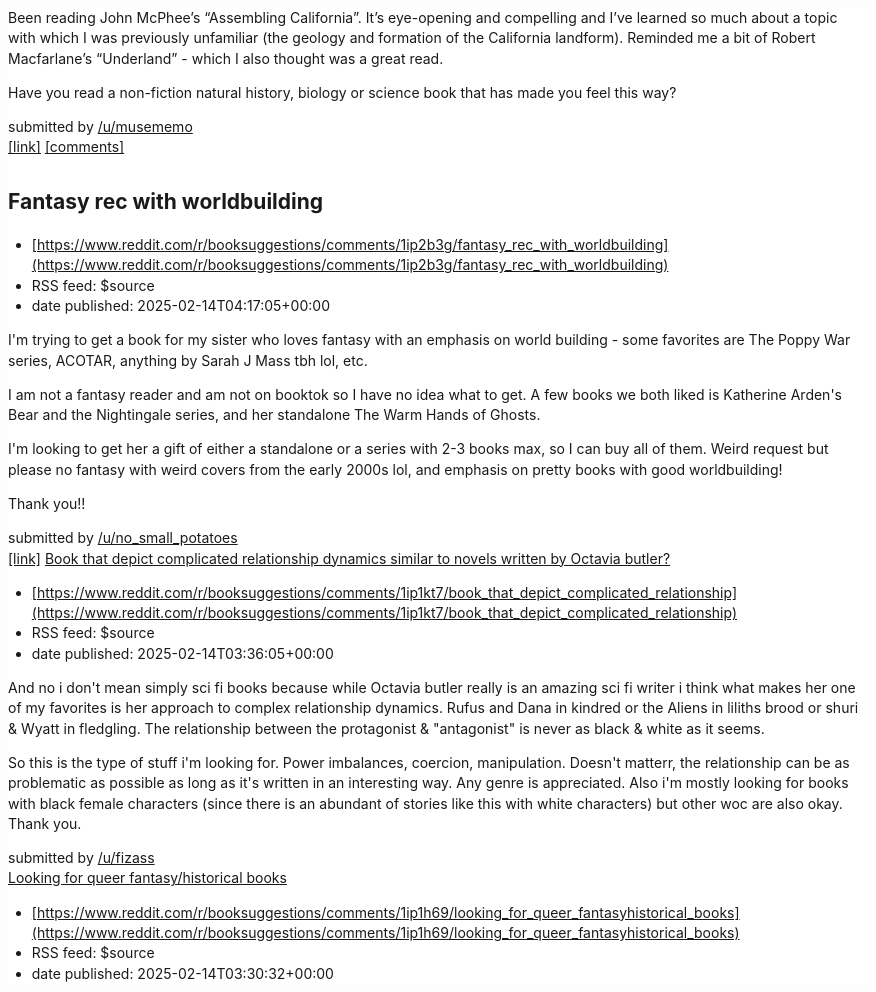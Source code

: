 <div class="md"><p>Been reading John McPhee’s “Assembling California”. It’s eye-opening and compelling and I’ve learned so much about a topic with which I was previously unfamiliar (the geology and formation of the California landform). Reminded me a bit of Robert Macfarlane’s “Underland” - which I also thought was a great read.</p> <p>Have you read a non-fiction natural history, biology or science book that has made you feel this way?</p> </div> &#32; submitted by &#32; <a href="https://www.reddit.com/user/musememo"> /u/musememo </a> <br/> <span><a href="https://www.reddit.com/r/booksuggestions/comments/1ip2bou/nonfiction_natural_history_biology_or_science_book/">[link]</a></span> &#32; <span><a href="https://www.reddit.com/r/booksuggestions/comments/1ip2bou/nonfiction_natural_history_biology_or_science_book/">[comments]</a></span>

## Fantasy rec with worldbuilding
 - [https://www.reddit.com/r/booksuggestions/comments/1ip2b3g/fantasy_rec_with_worldbuilding](https://www.reddit.com/r/booksuggestions/comments/1ip2b3g/fantasy_rec_with_worldbuilding)
 - RSS feed: $source
 - date published: 2025-02-14T04:17:05+00:00

<div class="md"><p>I&#39;m trying to get a book for my sister who loves fantasy with an emphasis on world building - some favorites are The Poppy War series, ACOTAR, anything by Sarah J Mass tbh lol, etc.</p> <p>I am not a fantasy reader and am not on booktok so I have no idea what to get. A few books we both liked is Katherine Arden&#39;s Bear and the Nightingale series, and her standalone The Warm Hands of Ghosts.</p> <p>I&#39;m looking to get her a gift of either a standalone or a series with 2-3 books max, so I can buy all of them. Weird request but please no fantasy with weird covers from the early 2000s lol, and emphasis on pretty books with good worldbuilding!</p> <p>Thank you!!</p> </div> &#32; submitted by &#32; <a href="https://www.reddit.com/user/no_small_potatoes"> /u/no_small_potatoes </a> <br/> <span><a href="https://www.reddit.com/r/booksuggestions/comments/1ip2b3g/fantasy_rec_with_worldbuilding/">[link]</a></span> &#32; <span><a href="http

## Book that depict complicated relationship dynamics similar to novels written by Octavia butler?
 - [https://www.reddit.com/r/booksuggestions/comments/1ip1kt7/book_that_depict_complicated_relationship](https://www.reddit.com/r/booksuggestions/comments/1ip1kt7/book_that_depict_complicated_relationship)
 - RSS feed: $source
 - date published: 2025-02-14T03:36:05+00:00

<div class="md"><p>And no i don&#39;t mean simply sci fi books because while Octavia butler really is an amazing sci fi writer i think what makes her one of my favorites is her approach to complex relationship dynamics. Rufus and Dana in kindred or the Aliens in liliths brood or shuri &amp; Wyatt in fledgling. The relationship between the protagonist &amp; &quot;antagonist&quot; is never as black &amp; white as it seems. </p> <p>So this is the type of stuff i&#39;m looking for. Power imbalances, coercion, manipulation. Doesn&#39;t matterr, the relationship can be as problematic as possible as long as it&#39;s written in an interesting way. Any genre is appreciated. Also i&#39;m mostly looking for books with black female characters (since there is an abundant of stories like this with white characters) but other woc are also okay. Thank you.</p> </div> &#32; submitted by &#32; <a href="https://www.reddit.com/user/fizass"> /u/fizass </a> <br/> <span><a href

## Looking for queer fantasy/historical books
 - [https://www.reddit.com/r/booksuggestions/comments/1ip1h69/looking_for_queer_fantasyhistorical_books](https://www.reddit.com/r/booksuggestions/comments/1ip1h69/looking_for_queer_fantasyhistorical_books)
 - RSS feed: $source
 - date published: 2025-02-14T03:30:32+00:00

